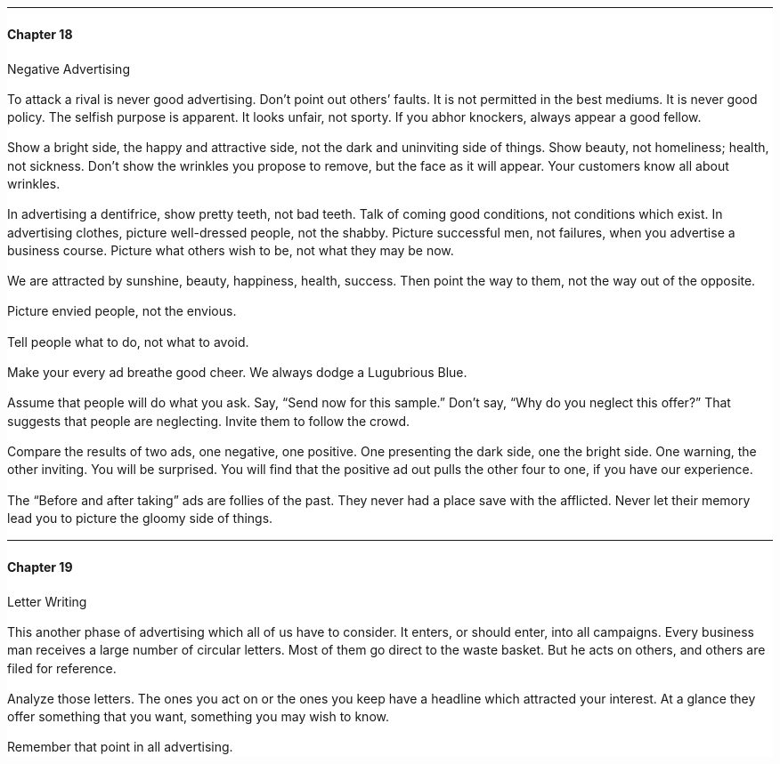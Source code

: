 -----

#### Chapter 18

 Negative Advertising

To attack a rival is never good advertising. Don’t point out others’ faults. It is not
permitted in the best mediums. It is never good policy. The selfish purpose is apparent.
It looks unfair, not sporty. If you abhor knockers, always appear a good fellow.

Show a bright side, the happy and attractive side, not the dark and uninviting side
of things. Show beauty, not homeliness; health, not sickness. Don’t show the wrinkles
you propose to remove, but the face as it will appear. Your customers know all about
wrinkles.

In advertising a dentifrice, show pretty teeth, not bad teeth. Talk of coming good
conditions, not conditions which exist. In advertising clothes, picture well-dressed
people, not the shabby. Picture successful men, not failures, when you advertise a
business course. Picture what others wish to be, not what they may be now.

We are attracted by sunshine, beauty, happiness, health, success. Then point the
way to them, not the way out of the opposite.

Picture envied people, not the envious.

Tell people what to do, not what to avoid.

Make your every ad breathe good cheer. We always dodge a Lugubrious Blue.

Assume that people will do what you ask. Say, “Send now for this sample.” Don’t
say, “Why do you neglect this offer?” That suggests that people are neglecting. Invite
them to follow the crowd.

Compare the results of two ads, one negative, one positive. One presenting the
dark side, one the bright side. One warning, the other inviting. You will be surprised.
You will find that the positive ad out pulls the other four to one, if you have our
experience.

The “Before and after taking” ads are follies of the past. They never had a place
save with the afflicted. Never let their memory lead you to picture the gloomy side of
things.

-----

#### Chapter 19

 Letter Writing

This another phase of advertising which all of us have to consider. It enters, or
should enter, into all campaigns. Every business man receives a large number of circular
letters. Most of them go direct to the waste basket. But he acts on others, and others are
filed for reference.

Analyze those letters. The ones you act on or the ones you keep have a headline
which attracted your interest. At a glance they offer something that you want, something
you may wish to know.

Remember that point in all advertising.
